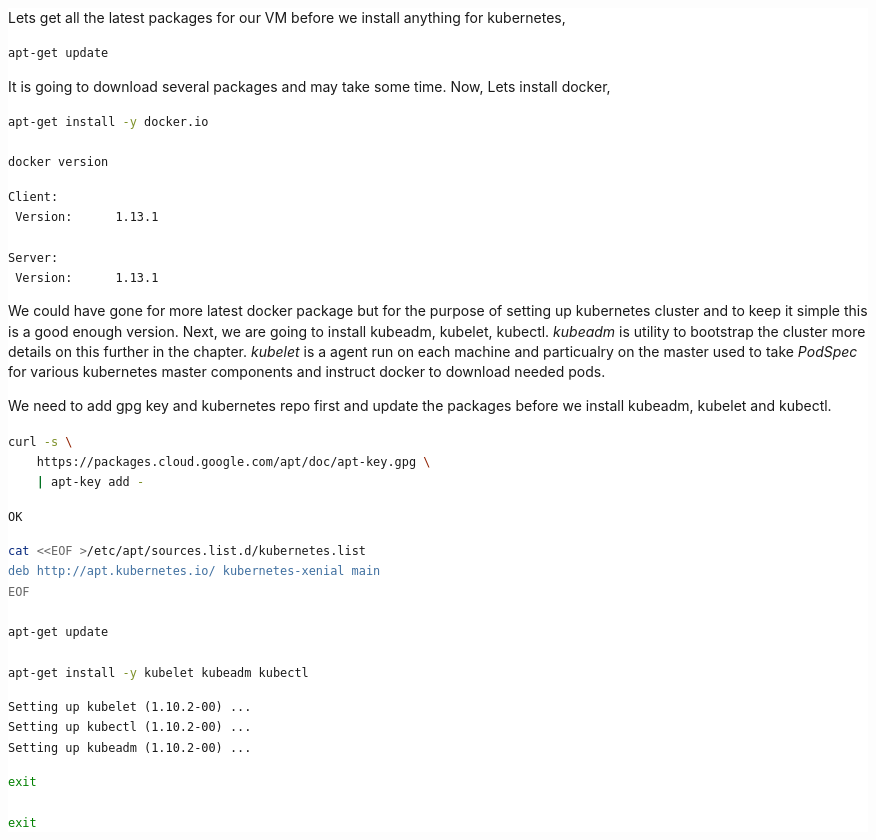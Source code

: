 Lets get all the latest packages for our VM before we install anything for kubernetes,

```bash
apt-get update
```

It is going to download several packages and may take some time. Now, Lets install docker,

```bash
apt-get install -y docker.io

docker version
```

```
Client:
 Version:      1.13.1

Server:
 Version:      1.13.1
```

We could have gone for more latest docker package but for the purpose of setting up kubernetes cluster and to keep it simple this is a good enough version. Next, we are going to install kubeadm, kubelet, kubectl. *kubeadm* is utility to bootstrap the cluster more details on this further in the chapter. *kubelet* is a agent run on each machine and particualry on the master used to take *PodSpec* for various kubernetes master components and instruct docker to download needed pods. 

We need to add gpg key and kubernetes repo first and update the packages before we install kubeadm, kubelet and kubectl. 

```bash
curl -s \
    https://packages.cloud.google.com/apt/doc/apt-key.gpg \
    | apt-key add -
```

```
OK
```

```bash
cat <<EOF >/etc/apt/sources.list.d/kubernetes.list
deb http://apt.kubernetes.io/ kubernetes-xenial main
EOF

apt-get update

apt-get install -y kubelet kubeadm kubectl
```

```
Setting up kubelet (1.10.2-00) ...
Setting up kubectl (1.10.2-00) ...
Setting up kubeadm (1.10.2-00) ...
```

```bash
exit

exit
```
